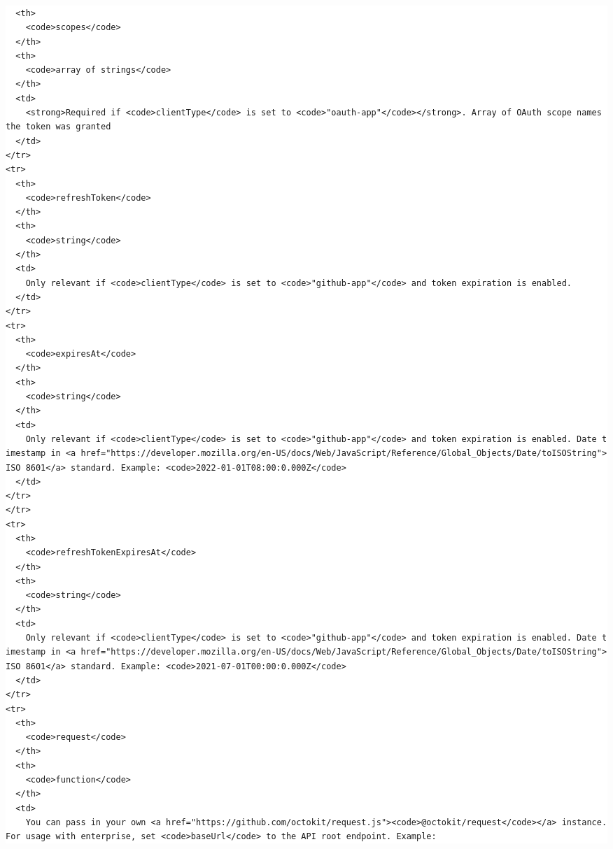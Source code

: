       <th>
        <code>scopes</code>
      </th>
      <th>
        <code>array of strings</code>
      </th>
      <td>
        <strong>Required if <code>clientType</code> is set to <code>"oauth-app"</code></strong>. Array of OAuth scope names the token was granted
      </td>
    </tr>
    <tr>
      <th>
        <code>refreshToken</code>
      </th>
      <th>
        <code>string</code>
      </th>
      <td>
        Only relevant if <code>clientType</code> is set to <code>"github-app"</code> and token expiration is enabled.
      </td>
    </tr>
    <tr>
      <th>
        <code>expiresAt</code>
      </th>
      <th>
        <code>string</code>
      </th>
      <td>
        Only relevant if <code>clientType</code> is set to <code>"github-app"</code> and token expiration is enabled. Date timestamp in <a href="https://developer.mozilla.org/en-US/docs/Web/JavaScript/Reference/Global_Objects/Date/toISOString">ISO 8601</a> standard. Example: <code>2022-01-01T08:00:0.000Z</code>
      </td>
    </tr>
    </tr>
    <tr>
      <th>
        <code>refreshTokenExpiresAt</code>
      </th>
      <th>
        <code>string</code>
      </th>
      <td>
        Only relevant if <code>clientType</code> is set to <code>"github-app"</code> and token expiration is enabled. Date timestamp in <a href="https://developer.mozilla.org/en-US/docs/Web/JavaScript/Reference/Global_Objects/Date/toISOString">ISO 8601</a> standard. Example: <code>2021-07-01T00:00:0.000Z</code>
      </td>
    </tr>
    <tr>
      <th>
        <code>request</code>
      </th>
      <th>
        <code>function</code>
      </th>
      <td>
        You can pass in your own <a href="https://github.com/octokit/request.js"><code>@octokit/request</code></a> instance. For usage with enterprise, set <code>baseUrl</code> to the API root endpoint. Example:
